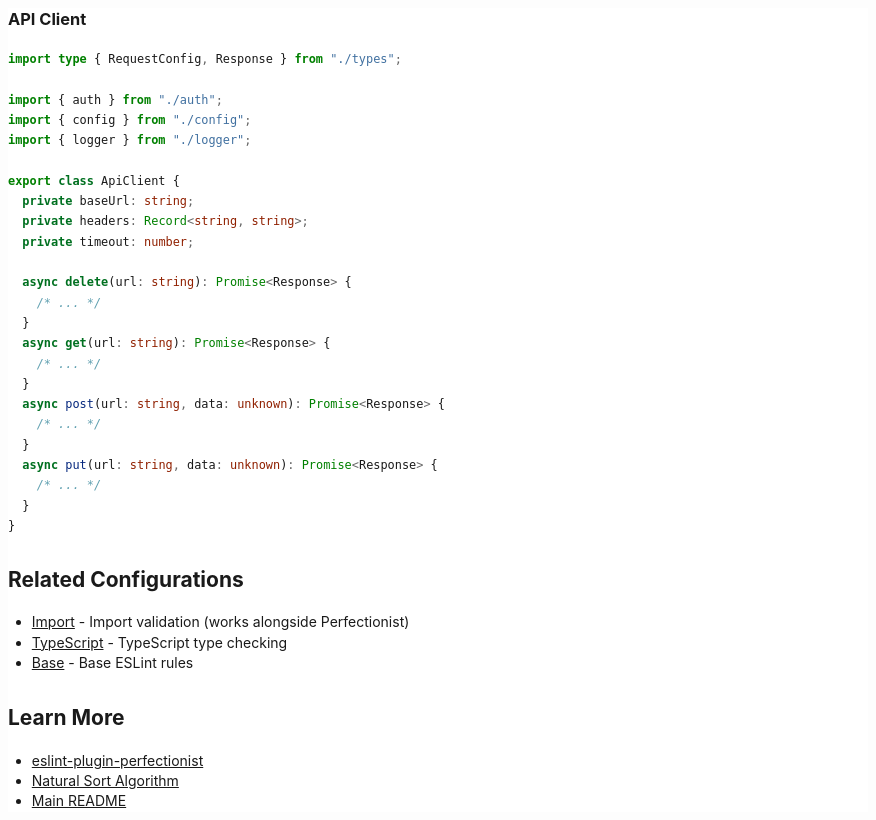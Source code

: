 ### API Client

```ts
import type { RequestConfig, Response } from "./types";

import { auth } from "./auth";
import { config } from "./config";
import { logger } from "./logger";

export class ApiClient {
  private baseUrl: string;
  private headers: Record<string, string>;
  private timeout: number;

  async delete(url: string): Promise<Response> {
    /* ... */
  }
  async get(url: string): Promise<Response> {
    /* ... */
  }
  async post(url: string, data: unknown): Promise<Response> {
    /* ... */
  }
  async put(url: string, data: unknown): Promise<Response> {
    /* ... */
  }
}
```

## Related Configurations

- [Import](../import/README.md) - Import validation (works alongside Perfectionist)
- [TypeScript](../typescript/README.md) - TypeScript type checking
- [Base](../base/README.md) - Base ESLint rules

## Learn More

- [eslint-plugin-perfectionist](https://github.com/azat-io/eslint-plugin-perfectionist)
- [Natural Sort Algorithm](https://en.wikipedia.org/wiki/Natural_sort_order)
- [Main README](../../../README.md)

